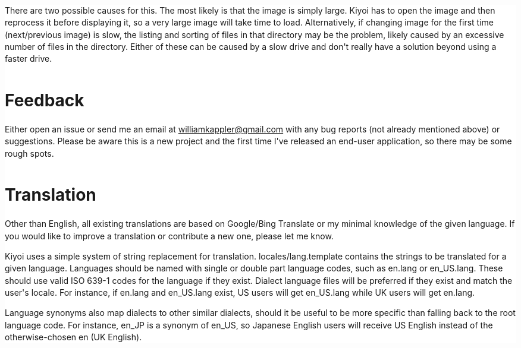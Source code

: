 There are two possible causes for this. The most likely is that the image is simply large. Kiyoi has to open the image and then reprocess it before displaying it, so a very large image will take time to load. Alternatively, if changing image for the first time (next/previous image) is slow, the listing and sorting of files in that directory may be the problem, likely caused by an excessive number of files in the directory. Either of these can be caused by a slow drive and don't really have a solution beyond using a faster drive.

# Feedback

Either open an issue or send me an email at <williamkappler@gmail.com> with any bug reports (not already mentioned above) or suggestions. Please be aware this is a new project and the first time I've released an end-user application, so there may be some rough spots.

# Translation

Other than English, all existing translations are based on Google/Bing Translate or my minimal knowledge of the given language. If you would like to improve a translation or contribute a new one, please let me know.

Kiyoi uses a simple system of string replacement for translation. locales/lang.template contains the strings to be translated for a given language. Languages should be named with single or double part language codes, such as en.lang or en_US.lang. These should use valid ISO 639-1 codes for the language if they exist. Dialect language files will be preferred if they exist and match the user's locale. For instance, if en.lang and en_US.lang exist, US users will get en_US.lang while UK users will get en.lang.

Language synonyms also map dialects to other similar dialects, should it be useful to be more specific than falling back to the root language code. For instance, en_JP is a synonym of en_US, so Japanese English users will receive US English instead of the otherwise-chosen en (UK English).
